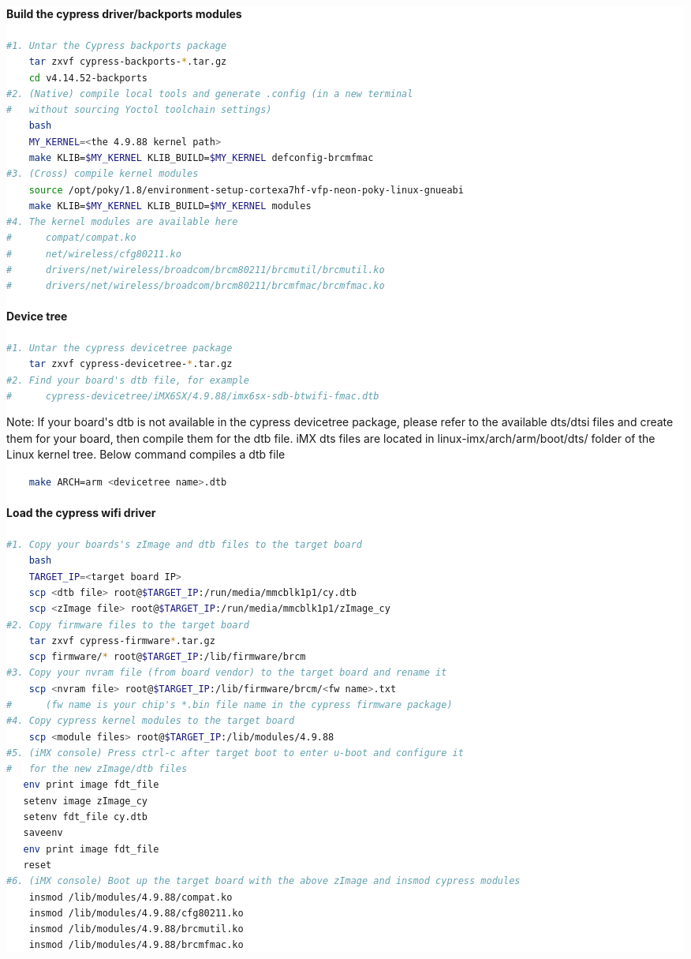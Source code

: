 #### Build the cypress driver/backports modules
```bash
#1. Untar the Cypress backports package
    tar zxvf cypress-backports-*.tar.gz
    cd v4.14.52-backports
#2. (Native) compile local tools and generate .config (in a new terminal
#   without sourcing Yoctol toolchain settings)
    bash
    MY_KERNEL=<the 4.9.88 kernel path>
    make KLIB=$MY_KERNEL KLIB_BUILD=$MY_KERNEL defconfig-brcmfmac
#3. (Cross) compile kernel modules
    source /opt/poky/1.8/environment-setup-cortexa7hf-vfp-neon-poky-linux-gnueabi
    make KLIB=$MY_KERNEL KLIB_BUILD=$MY_KERNEL modules
#4. The kernel modules are available here
#      compat/compat.ko
#      net/wireless/cfg80211.ko
#      drivers/net/wireless/broadcom/brcm80211/brcmutil/brcmutil.ko
#      drivers/net/wireless/broadcom/brcm80211/brcmfmac/brcmfmac.ko
```

#### Device tree
```bash
#1. Untar the cypress devicetree package
    tar zxvf cypress-devicetree-*.tar.gz
#2. Find your board's dtb file, for example
#      cypress-devicetree/iMX6SX/4.9.88/imx6sx-sdb-btwifi-fmac.dtb
```
Note: If your board's dtb is not available in the cypress devicetree
      package, please refer to the available dts/dtsi files and create
      them for your board, then compile them for the dtb file. iMX dts
      files are located in linux-imx/arch/arm/boot/dts/ folder of the
      Linux kernel tree. Below command compiles a dtb file
```bash
    make ARCH=arm <devicetree name>.dtb
```

#### Load the cypress wifi driver
```bash
#1. Copy your boards's zImage and dtb files to the target board
    bash
    TARGET_IP=<target board IP>
    scp <dtb file> root@$TARGET_IP:/run/media/mmcblk1p1/cy.dtb
    scp <zImage file> root@$TARGET_IP:/run/media/mmcblk1p1/zImage_cy
#2. Copy firmware files to the target board
    tar zxvf cypress-firmware*.tar.gz
    scp firmware/* root@$TARGET_IP:/lib/firmware/brcm
#3. Copy your nvram file (from board vendor) to the target board and rename it
    scp <nvram file> root@$TARGET_IP:/lib/firmware/brcm/<fw name>.txt
#      (fw name is your chip's *.bin file name in the cypress firmware package)
#4. Copy cypress kernel modules to the target board
    scp <module files> root@$TARGET_IP:/lib/modules/4.9.88
#5. (iMX console) Press ctrl-c after target boot to enter u-boot and configure it
#   for the new zImage/dtb files
   env print image fdt_file
   setenv image zImage_cy
   setenv fdt_file cy.dtb
   saveenv
   env print image fdt_file
   reset
#6. (iMX console) Boot up the target board with the above zImage and insmod cypress modules
    insmod /lib/modules/4.9.88/compat.ko
    insmod /lib/modules/4.9.88/cfg80211.ko
    insmod /lib/modules/4.9.88/brcmutil.ko
    insmod /lib/modules/4.9.88/brcmfmac.ko
```